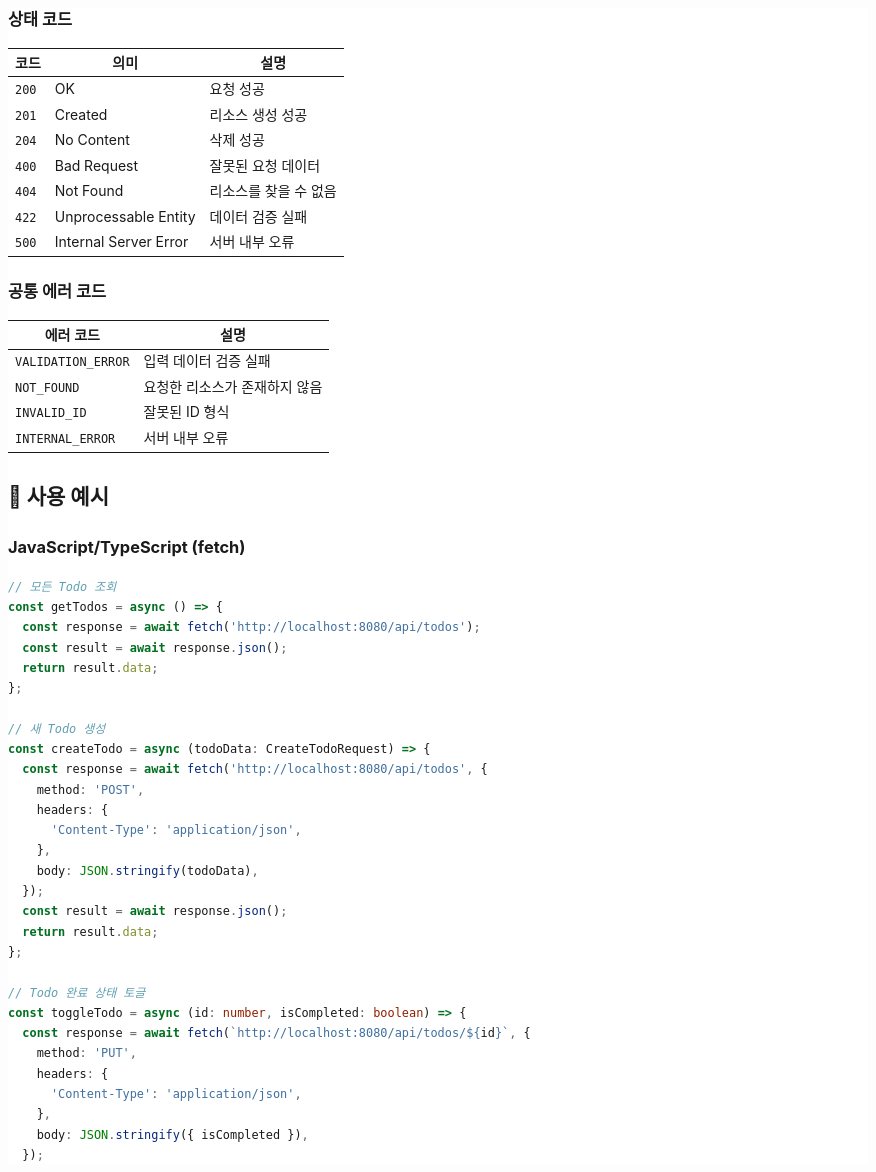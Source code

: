 
### 상태 코드

| 코드 | 의미 | 설명 |
|------|------|------|
| `200` | OK | 요청 성공 |
| `201` | Created | 리소스 생성 성공 |
| `204` | No Content | 삭제 성공 |
| `400` | Bad Request | 잘못된 요청 데이터 |
| `404` | Not Found | 리소스를 찾을 수 없음 |
| `422` | Unprocessable Entity | 데이터 검증 실패 |
| `500` | Internal Server Error | 서버 내부 오류 |

### 공통 에러 코드

| 에러 코드 | 설명 |
|-----------|------|
| `VALIDATION_ERROR` | 입력 데이터 검증 실패 |
| `NOT_FOUND` | 요청한 리소스가 존재하지 않음 |
| `INVALID_ID` | 잘못된 ID 형식 |
| `INTERNAL_ERROR` | 서버 내부 오류 |

## 📝 사용 예시

### JavaScript/TypeScript (fetch)

```typescript
// 모든 Todo 조회
const getTodos = async () => {
  const response = await fetch('http://localhost:8080/api/todos');
  const result = await response.json();
  return result.data;
};

// 새 Todo 생성
const createTodo = async (todoData: CreateTodoRequest) => {
  const response = await fetch('http://localhost:8080/api/todos', {
    method: 'POST',
    headers: {
      'Content-Type': 'application/json',
    },
    body: JSON.stringify(todoData),
  });
  const result = await response.json();
  return result.data;
};

// Todo 완료 상태 토글
const toggleTodo = async (id: number, isCompleted: boolean) => {
  const response = await fetch(`http://localhost:8080/api/todos/${id}`, {
    method: 'PUT',
    headers: {
      'Content-Type': 'application/json',
    },
    body: JSON.stringify({ isCompleted }),
  });
```